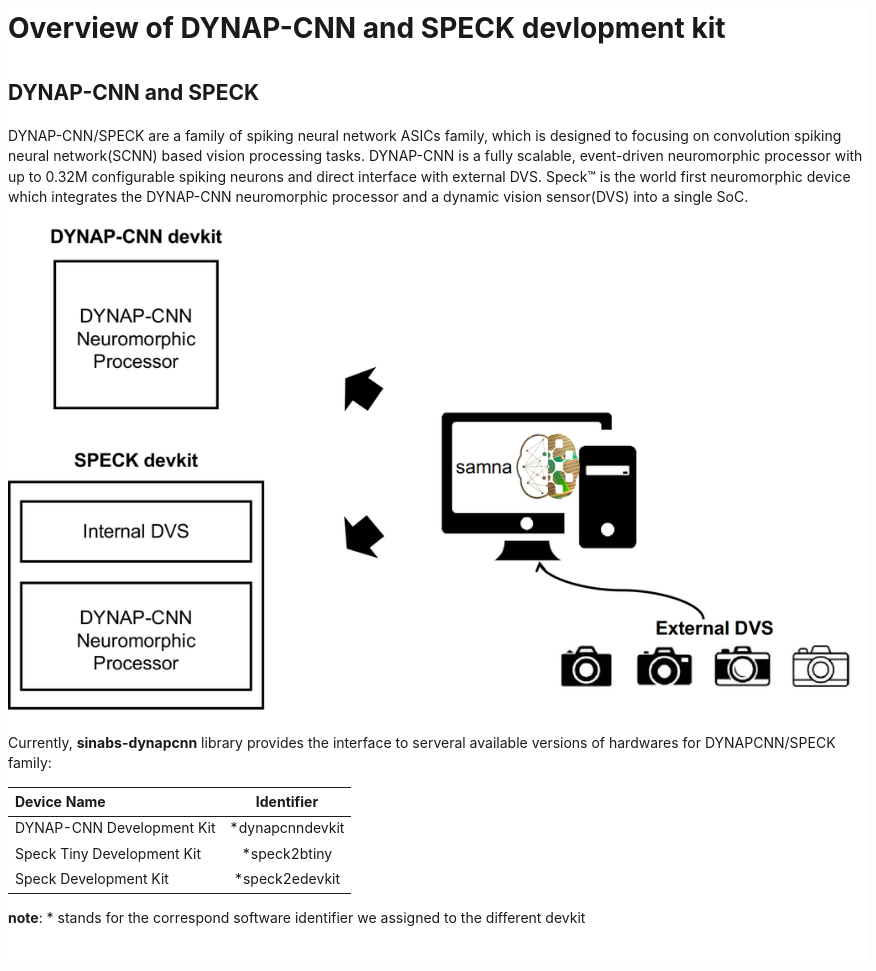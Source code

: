 # Overview of DYNAP-CNN and SPECK devlopment kit

## DYNAP-CNN and SPECK

DYNAP-CNN/SPECK are a family of spiking neural network ASICs family, which is designed to focusing on convolution spiking neural network(SCNN) based vision processing tasks. DYNAP-CNN is a fully scalable, event-driven neuromorphic processor with up to 0.32M configurable spiking neurons and direct interface with external DVS. Speck™ is the world first neuromorphic device which integrates the DYNAP-CNN neuromorphic processor and a dynamic vision sensor(DVS) into a single SoC.

![image.png](../_static/Overview/speck_dynapcnn.png)


Currently, __sinabs-dynapcnn__ library provides the interface to serveral available versions of hardwares for DYNAPCNN/SPECK family:

| Device Name |Identifier |
| :----| :----: | 
| DYNAP-CNN Development Kit |*dynapcnndevkit | 
| Speck Tiny Development Kit|*speck2btiny|
| Speck Development Kit |*speck2edevkit|

__note__: * stands for the correspond software identifier we assigned to the different devkit

<br />
